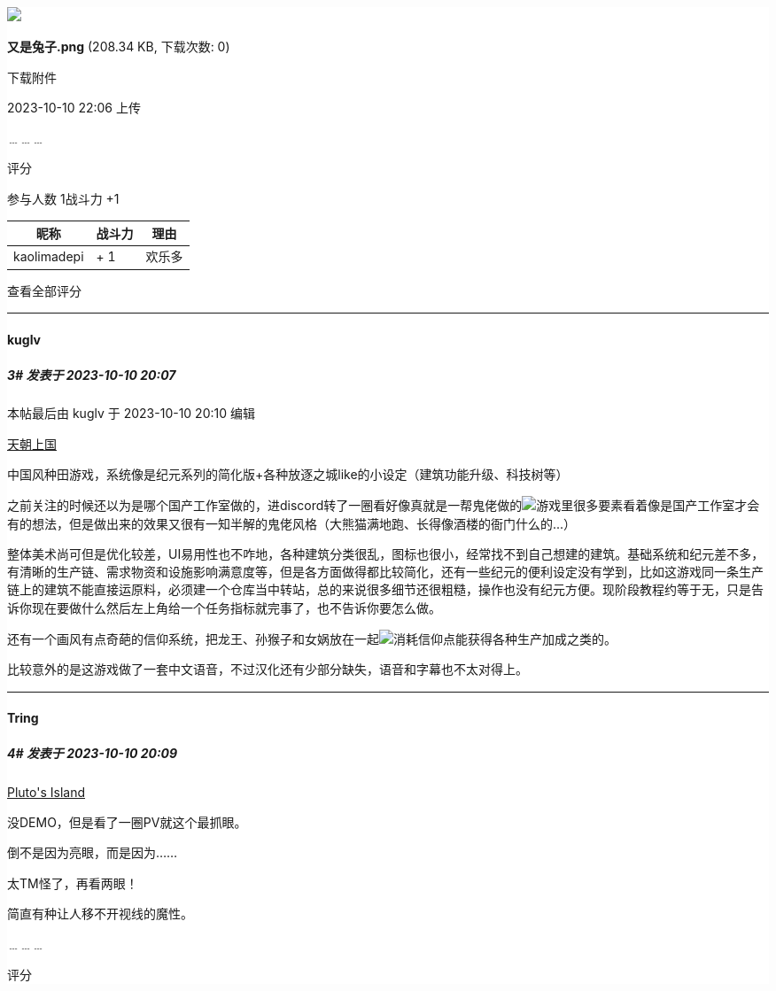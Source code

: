 <img src="https://img.saraba1st.com/forum/202310/10/220646zsvyi5l2c7vl4tt4.png" referrerpolicy="no-referrer">

<strong>又是兔子.png</strong> (208.34 KB, 下载次数: 0)

下载附件

2023-10-10 22:06 上传

﹍﹍﹍

评分

 参与人数 1战斗力 +1

|昵称|战斗力|理由|
|----|---|---|
| kaolimadepi| + 1|欢乐多|

查看全部评分

*****

####  kuglv  
##### 3#       发表于 2023-10-10 20:07

 本帖最后由 kuglv 于 2023-10-10 20:10 编辑 

[天朝上国](https://store.steampowered.com/app/1330430/_/)

中国风种田游戏，系统像是纪元系列的简化版+各种放逐之城like的小设定（建筑功能升级、科技树等）

之前关注的时候还以为是哪个国产工作室做的，进discord转了一圈看好像真就是一帮鬼佬做的<img src="https://static.saraba1st.com/image/smiley/face2017/001.png" referrerpolicy="no-referrer">游戏里很多要素看着像是国产工作室才会有的想法，但是做出来的效果又很有一知半解的鬼佬风格（大熊猫满地跑、长得像酒楼的衙门什么的...）

整体美术尚可但是优化较差，UI易用性也不咋地，各种建筑分类很乱，图标也很小，经常找不到自己想建的建筑。基础系统和纪元差不多，有清晰的生产链、需求物资和设施影响满意度等，但是各方面做得都比较简化，还有一些纪元的便利设定没有学到，比如这游戏同一条生产链上的建筑不能直接运原料，必须建一个仓库当中转站，总的来说很多细节还很粗糙，操作也没有纪元方便。现阶段教程约等于无，只是告诉你现在要做什么然后左上角给一个任务指标就完事了，也不告诉你要怎么做。

还有一个画风有点奇葩的信仰系统，把龙王、孙猴子和女娲放在一起<img src="https://static.saraba1st.com/image/smiley/face2017/068.png" referrerpolicy="no-referrer">消耗信仰点能获得各种生产加成之类的。

比较意外的是这游戏做了一套中文语音，不过汉化还有少部分缺失，语音和字幕也不太对得上。

*****

####  Tring  
##### 4#       发表于 2023-10-10 20:09

[Pluto's Island](https://store.steampowered.com/app/1881290/Plutos_Island/)

没DEMO，但是看了一圈PV就这个最抓眼。

倒不是因为亮眼，而是因为……

太TM怪了，再看两眼！

简直有种让人移不开视线的魔性。

﹍﹍﹍

评分
